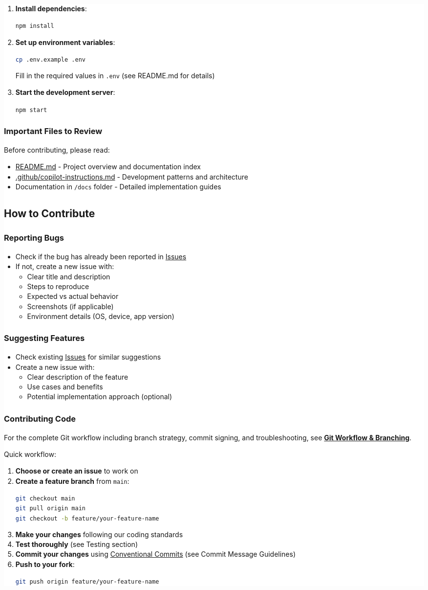 1. **Install dependencies**:
   ```bash
   npm install
   ```

2. **Set up environment variables**:
   ```bash
   cp .env.example .env
   ```
   
   Fill in the required values in `.env` (see README.md for details)

3. **Start the development server**:
   ```bash
   npm start
   ```

### Important Files to Review

Before contributing, please read:
- [README.md](README.md) - Project overview and documentation index
- [.github/copilot-instructions.md](.github/copilot-instructions.md) - Development patterns and architecture
- Documentation in `/docs` folder - Detailed implementation guides

## How to Contribute

### Reporting Bugs

- Check if the bug has already been reported in [Issues](https://github.com/equationalapplications/yoursbrightlyai/issues)
- If not, create a new issue with:
  - Clear title and description
  - Steps to reproduce
  - Expected vs actual behavior
  - Screenshots (if applicable)
  - Environment details (OS, device, app version)

### Suggesting Features

- Check existing [Issues](https://github.com/equationalapplications/yoursbrightlyai/issues) for similar suggestions
- Create a new issue with:
  - Clear description of the feature
  - Use cases and benefits
  - Potential implementation approach (optional)

### Contributing Code

For the complete Git workflow including branch strategy, commit signing, and troubleshooting, see **[Git Workflow & Branching](docs/GIT_WORKFLOW.md)**.

Quick workflow:

1. **Choose or create an issue** to work on
2. **Create a feature branch** from `main`:
   ```bash
   git checkout main
   git pull origin main
   git checkout -b feature/your-feature-name
   ```
3. **Make your changes** following our coding standards
4. **Test thoroughly** (see Testing section)
5. **Commit your changes** using [Conventional Commits](https://www.conventionalcommits.org/) (see Commit Message Guidelines)
6. **Push to your fork**:
   ```bash
   git push origin feature/your-feature-name
   ```